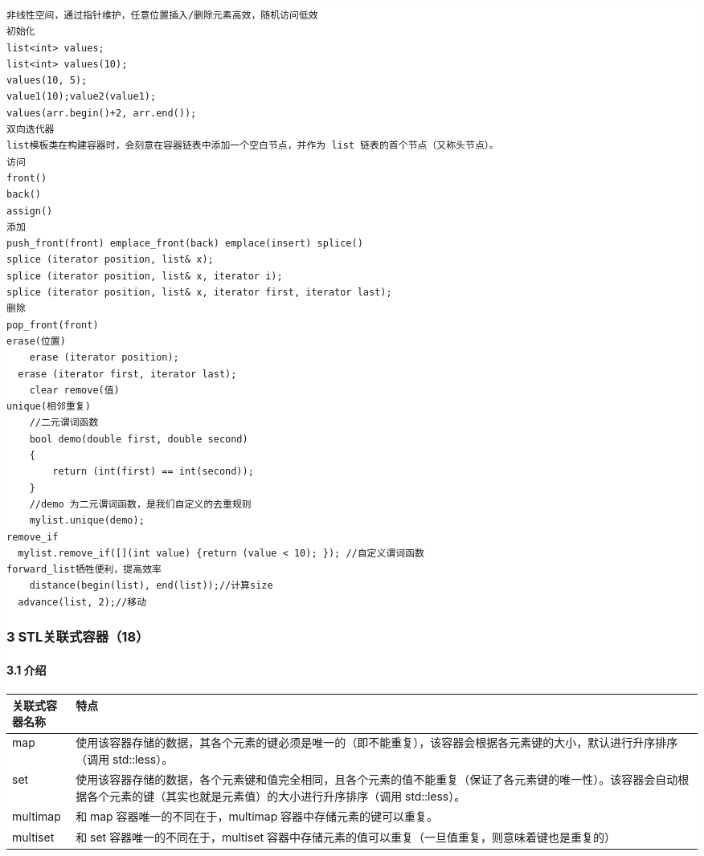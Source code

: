   ```
  非线性空间，通过指针维护，任意位置插入/删除元素高效，随机访问低效
  初始化
  list<int> values;
  list<int> values(10);
  values(10, 5);
  value1(10);value2(value1);
  values(arr.begin()+2, arr.end());
  双向迭代器
  list模板类在构建容器时，会刻意在容器链表中添加一个空白节点，并作为 list 链表的首个节点（又称头节点）。
  访问
  front()
  back() 
  assign()
  添加
  push_front(front) emplace_front(back) emplace(insert) splice()
  splice (iterator position, list& x);
  splice (iterator position, list& x, iterator i);
  splice (iterator position, list& x, iterator first, iterator last);
  删除
  pop_front(front)
  erase(位置)
      erase (iterator position);
  	erase (iterator first, iterator last);
      clear remove(值)  
  unique(相邻重复)    
      //二元谓词函数
      bool demo(double first, double second)
      {
          return (int(first) == int(second));
      }
      //demo 为二元谓词函数，是我们自定义的去重规则
      mylist.unique(demo);
  remove_if
  	mylist.remove_if([](int value) {return (value < 10); }); //自定义谓词函数
  forward_list牺牲便利，提高效率
      distance(begin(list), end(list));//计算size
  	advance(list, 2);//移动
  ```

### 3 STL关联式容器（18）

#### 3.1 介绍

| 关联式容器名称 | 特点                                                         |
| :------------- | :----------------------------------------------------------- |
| map            | 使用该容器存储的数据，其各个元素的键必须是唯一的（即不能重复），该容器会根据各元素键的大小，默认进行升序排序（调用 std::less<T>）。 |
| set            | 使用该容器存储的数据，各个元素键和值完全相同，且各个元素的值不能重复（保证了各元素键的唯一性）。该容器会自动根据各个元素的键（其实也就是元素值）的大小进行升序排序（调用 std::less<T>）。 |
| multimap       | 和 map 容器唯一的不同在于，multimap 容器中存储元素的键可以重复。 |
| multiset       | 和 set 容器唯一的不同在于，multiset 容器中存储元素的值可以重复（一旦值重复，则意味着键也是重复的） |
